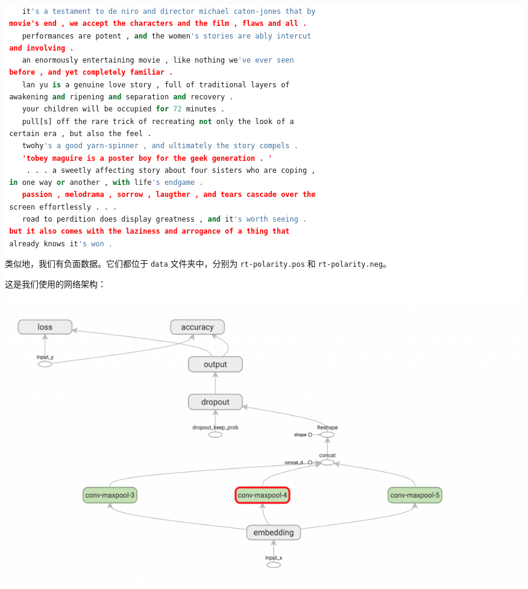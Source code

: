 ```py
    it's a testament to de niro and director michael caton-jones that by 
 movie's end , we accept the characters and the film , flaws and all .
    performances are potent , and the women's stories are ably intercut 
 and involving .
    an enormously entertaining movie , like nothing we've ever seen 
 before , and yet completely familiar .
    lan yu is a genuine love story , full of traditional layers of 
 awakening and ripening and separation and recovery .
    your children will be occupied for 72 minutes .
    pull[s] off the rare trick of recreating not only the look of a 
 certain era , but also the feel .
    twohy's a good yarn-spinner , and ultimately the story compels .
    'tobey maguire is a poster boy for the geek generation . '
     . . . a sweetly affecting story about four sisters who are coping , 
 in one way or another , with life's endgame .
    passion , melodrama , sorrow , laugther , and tears cascade over the 
 screen effortlessly . . .
    road to perdition does display greatness , and it's worth seeing . 
 but it also comes with the laziness and arrogance of a thing that 
 already knows it's won .
```

类似地，我们有负面数据。它们都位于 `data` 文件夹中，分别为 `rt-polarity.pos` 和 `rt-polarity.neg`。

这是我们使用的网络架构：

![](img/8ecb8737-7f33-43b1-ab6f-aa7dc5bc8f68.png)
